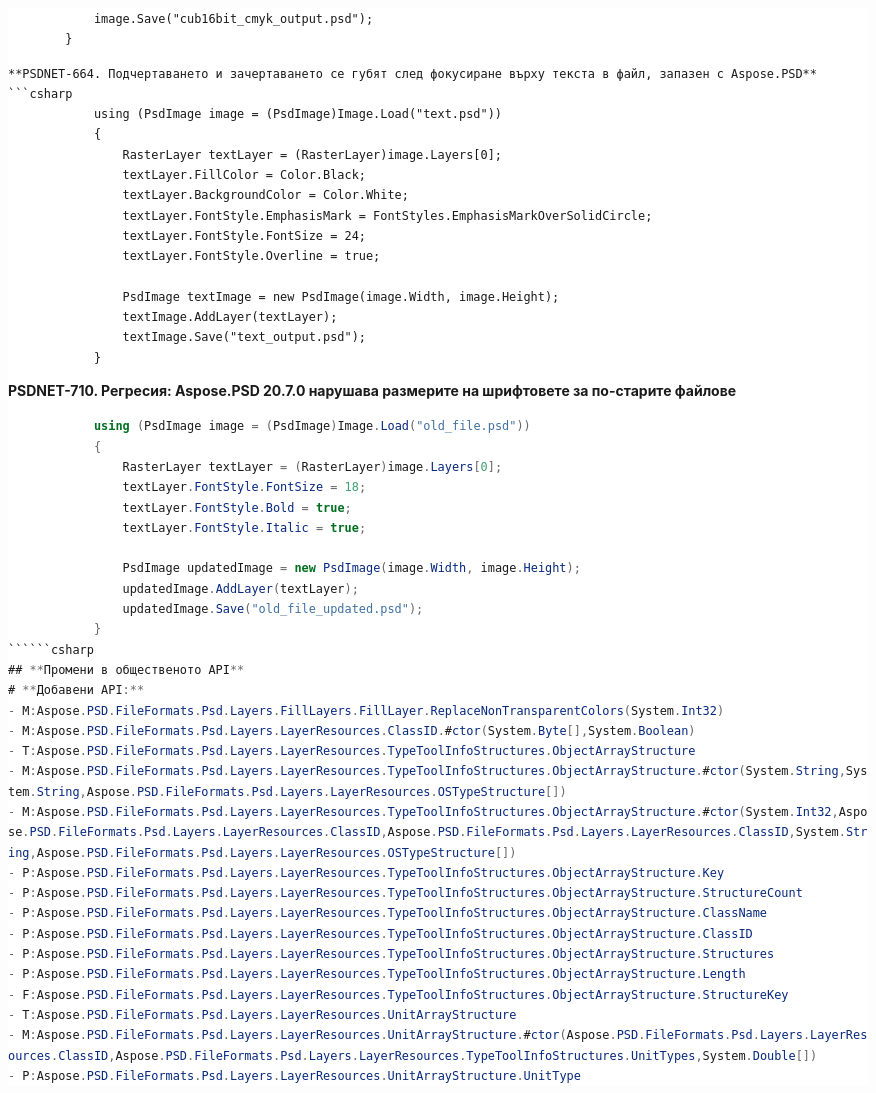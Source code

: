                 image.Save("cub16bit_cmyk_output.psd");
            }
```
**PSDNET-664. Подчертаването и зачертаването се губят след фокусиране върху текста в файл, запазен с Aspose.PSD**
```csharp
            using (PsdImage image = (PsdImage)Image.Load("text.psd"))
            {
                RasterLayer textLayer = (RasterLayer)image.Layers[0];
                textLayer.FillColor = Color.Black;
                textLayer.BackgroundColor = Color.White;
                textLayer.FontStyle.EmphasisMark = FontStyles.EmphasisMarkOverSolidCircle;
                textLayer.FontStyle.FontSize = 24;
                textLayer.FontStyle.Overline = true;

                PsdImage textImage = new PsdImage(image.Width, image.Height);
                textImage.AddLayer(textLayer);
                textImage.Save("text_output.psd");
            }
```
**PSDNET-710. Регресия: Aspose.PSD 20.7.0 нарушава размерите на шрифтовете за по-старите файлове**
```csharp
            using (PsdImage image = (PsdImage)Image.Load("old_file.psd"))
            {
                RasterLayer textLayer = (RasterLayer)image.Layers[0];
                textLayer.FontStyle.FontSize = 18;
                textLayer.FontStyle.Bold = true;
                textLayer.FontStyle.Italic = true;

                PsdImage updatedImage = new PsdImage(image.Width, image.Height);
                updatedImage.AddLayer(textLayer);
                updatedImage.Save("old_file_updated.psd");
            }
``````csharp
## **Промени в общественото API**
# **Добавени API:**
- M:Aspose.PSD.FileFormats.Psd.Layers.FillLayers.FillLayer.ReplaceNonTransparentColors(System.Int32)
- M:Aspose.PSD.FileFormats.Psd.Layers.LayerResources.ClassID.#ctor(System.Byte[],System.Boolean)
- T:Aspose.PSD.FileFormats.Psd.Layers.LayerResources.TypeToolInfoStructures.ObjectArrayStructure
- M:Aspose.PSD.FileFormats.Psd.Layers.LayerResources.TypeToolInfoStructures.ObjectArrayStructure.#ctor(System.String,System.String,Aspose.PSD.FileFormats.Psd.Layers.LayerResources.OSTypeStructure[])
- M:Aspose.PSD.FileFormats.Psd.Layers.LayerResources.TypeToolInfoStructures.ObjectArrayStructure.#ctor(System.Int32,Aspose.PSD.FileFormats.Psd.Layers.LayerResources.ClassID,Aspose.PSD.FileFormats.Psd.Layers.LayerResources.ClassID,System.String,Aspose.PSD.FileFormats.Psd.Layers.LayerResources.OSTypeStructure[])
- P:Aspose.PSD.FileFormats.Psd.Layers.LayerResources.TypeToolInfoStructures.ObjectArrayStructure.Key
- P:Aspose.PSD.FileFormats.Psd.Layers.LayerResources.TypeToolInfoStructures.ObjectArrayStructure.StructureCount
- P:Aspose.PSD.FileFormats.Psd.Layers.LayerResources.TypeToolInfoStructures.ObjectArrayStructure.ClassName
- P:Aspose.PSD.FileFormats.Psd.Layers.LayerResources.TypeToolInfoStructures.ObjectArrayStructure.ClassID
- P:Aspose.PSD.FileFormats.Psd.Layers.LayerResources.TypeToolInfoStructures.ObjectArrayStructure.Structures
- P:Aspose.PSD.FileFormats.Psd.Layers.LayerResources.TypeToolInfoStructures.ObjectArrayStructure.Length
- F:Aspose.PSD.FileFormats.Psd.Layers.LayerResources.TypeToolInfoStructures.ObjectArrayStructure.StructureKey
- T:Aspose.PSD.FileFormats.Psd.Layers.LayerResources.UnitArrayStructure
- M:Aspose.PSD.FileFormats.Psd.Layers.LayerResources.UnitArrayStructure.#ctor(Aspose.PSD.FileFormats.Psd.Layers.LayerResources.ClassID,Aspose.PSD.FileFormats.Psd.Layers.LayerResources.TypeToolInfoStructures.UnitTypes,System.Double[])
- P:Aspose.PSD.FileFormats.Psd.Layers.LayerResources.UnitArrayStructure.UnitType
```